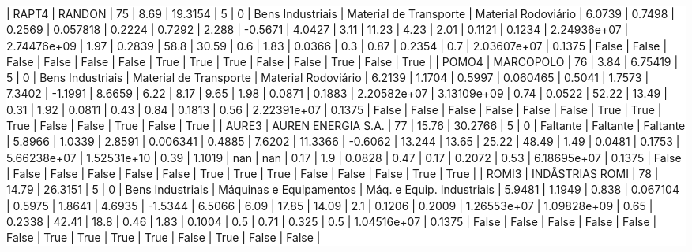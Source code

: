 | RAPT4  | RANDON                                             |                 75 |      8.69 |              19.3154   |              5 |                                0 | Bens Industriais                | Material de Transporte               | Material Rodoviário                  |     6.0739 |     0.7498 |   0.2569 |         0.057818 |    0.2224 |              0.7292 |    2.288  |   -0.5671 |    4.0427 |        3.11 |       11.23   |           4.23   |                2.01 |   0.1121   |   0.1234   |        2.24936e+07 |          2.74476e+09 |                      1.97 |                  0.2839 |                58.8  |                  30.59 |                        0.6  |                  1.83 |   0.0366 |                0.3  |          0.87 |         0.2354 |            0.7  |             2.03607e+07 |       0.1375 | False                      | False                                  | False                                   | False                                  | False                                      | False                                                       | True                        | True                          | True                           | False       | False                           | True                      | False                           | True                             |
| POMO4  | MARCOPOLO                                          |                 76 |      3.84 |               6.75419  |              5 |                                0 | Bens Industriais                | Material de Transporte               | Material Rodoviário                  |     6.2139 |     1.1704 |   0.5997 |         0.060465 |    0.5041 |              1.7573 |    7.3402 |   -1.1991 |    8.6659 |        6.22 |        8.17   |           9.65   |                1.98 |   0.0871   |   0.1883   |        2.20582e+07 |          3.13109e+09 |                      0.74 |                  0.0522 |                52.22 |                  13.49 |                        0.31 |                  1.92 |   0.0811 |                0.43 |          0.84 |         0.1813 |            0.56 |             2.22391e+07 |       0.1375 | False                      | False                                  | False                                   | False                                  | False                                      | False                                                       | True                        | True                          | True                           | False       | False                           | True                      | False                           | True                             |
| AURE3  | AUREN ENERGIA S.A.                                 |                 77 |     15.76 |              30.2766   |              5 |                                0 | Faltante                        | Faltante                             | Faltante                             |     5.8966 |     1.0339 |   2.8591 |         0.006341 |    0.4885 |              7.6202 |   11.3366 |   -0.6062 |   13.244  |       13.65 |       25.22   |          48.49   |                1.49 |   0.0481   |   0.1753   |        5.66238e+07 |          1.52531e+10 |                      0.39 |                  1.1019 |               nan    |                 nan    |                        0.17 |                  1.9  |   0.0828 |                0.47 |          0.17 |         0.2072 |            0.53 |             6.18695e+07 |       0.1375 | False                      | False                                  | False                                   | False                                  | False                                      | False                                                       | True                        | True                          | True                           | False       | False                           | False                     | True                            | True                             |
| ROMI3  | INDÃSTRIAS ROMI                                                    |                 78 |     14.79 |              26.3151   |              5 |                                0 | Bens Industriais                | Máquinas e Equipamentos              | Máq. e Equip. Industriais            |     5.9481 |     1.1949 |   0.838  |         0.067104 |    0.5975 |              1.8641 |    4.6935 |   -1.5344 |    6.5066 |        6.09 |       17.85   |          14.09   |                2.1  |   0.1206   |   0.2009   |        1.26553e+07 |          1.09828e+09 |                      0.65 |                  0.2338 |                42.41 |                  18.8  |                        0.46 |                  1.83 |   0.1004 |                0.5  |          0.71 |         0.325  |            0.5  |             1.04516e+07 |       0.1375 | False                      | False                                  | False                                   | False                                  | False                                      | False                                                       | True                        | True                          | True                           | True        | False                           | True                      | False                           | False                            |